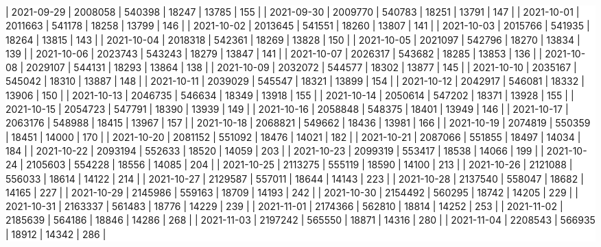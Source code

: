 | 2021-09-29 | 2008058 | 540398 | 18247 | 13785 | 155 |
| 2021-09-30 | 2009770 | 540783 | 18251 | 13791 | 147 |
| 2021-10-01 | 2011663 | 541178 | 18258 | 13799 | 146 |
| 2021-10-02 | 2013645 | 541551 | 18260 | 13807 | 141 |
| 2021-10-03 | 2015766 | 541935 | 18264 | 13815 | 143 |
| 2021-10-04 | 2018318 | 542361 | 18269 | 13828 | 150 |
| 2021-10-05 | 2021097 | 542796 | 18270 | 13834 | 139 |
| 2021-10-06 | 2023743 | 543243 | 18279 | 13847 | 141 |
| 2021-10-07 | 2026317 | 543682 | 18285 | 13853 | 136 |
| 2021-10-08 | 2029107 | 544131 | 18293 | 13864 | 138 |
| 2021-10-09 | 2032072 | 544577 | 18302 | 13877 | 145 |
| 2021-10-10 | 2035167 | 545042 | 18310 | 13887 | 148 |
| 2021-10-11 | 2039029 | 545547 | 18321 | 13899 | 154 |
| 2021-10-12 | 2042917 | 546081 | 18332 | 13906 | 150 |
| 2021-10-13 | 2046735 | 546634 | 18349 | 13918 | 155 |
| 2021-10-14 | 2050614 | 547202 | 18371 | 13928 | 155 |
| 2021-10-15 | 2054723 | 547791 | 18390 | 13939 | 149 |
| 2021-10-16 | 2058848 | 548375 | 18401 | 13949 | 146 |
| 2021-10-17 | 2063176 | 548988 | 18415 | 13967 | 157 |
| 2021-10-18 | 2068821 | 549662 | 18436 | 13981 | 166 |
| 2021-10-19 | 2074819 | 550359 | 18451 | 14000 | 170 |
| 2021-10-20 | 2081152 | 551092 | 18476 | 14021 | 182 |
| 2021-10-21 | 2087066 | 551855 | 18497 | 14034 | 184 |
| 2021-10-22 | 2093194 | 552633 | 18520 | 14059 | 203 |
| 2021-10-23 | 2099319 | 553417 | 18538 | 14066 | 199 |
| 2021-10-24 | 2105603 | 554228 | 18556 | 14085 | 204 |
| 2021-10-25 | 2113275 | 555119 | 18590 | 14100 | 213 |
| 2021-10-26 | 2121088 | 556033 | 18614 | 14122 | 214 |
| 2021-10-27 | 2129587 | 557011 | 18644 | 14143 | 223 |
| 2021-10-28 | 2137540 | 558047 | 18682 | 14165 | 227 |
| 2021-10-29 | 2145986 | 559163 | 18709 | 14193 | 242 |
| 2021-10-30 | 2154492 | 560295 | 18742 | 14205 | 229 |
| 2021-10-31 | 2163337 | 561483 | 18776 | 14229 | 239 |
| 2021-11-01 | 2174366 | 562810 | 18814 | 14252 | 253 |
| 2021-11-02 | 2185639 | 564186 | 18846 | 14286 | 268 |
| 2021-11-03 | 2197242 | 565550 | 18871 | 14316 | 280 |
| 2021-11-04 | 2208543 | 566935 | 18912 | 14342 | 286 |